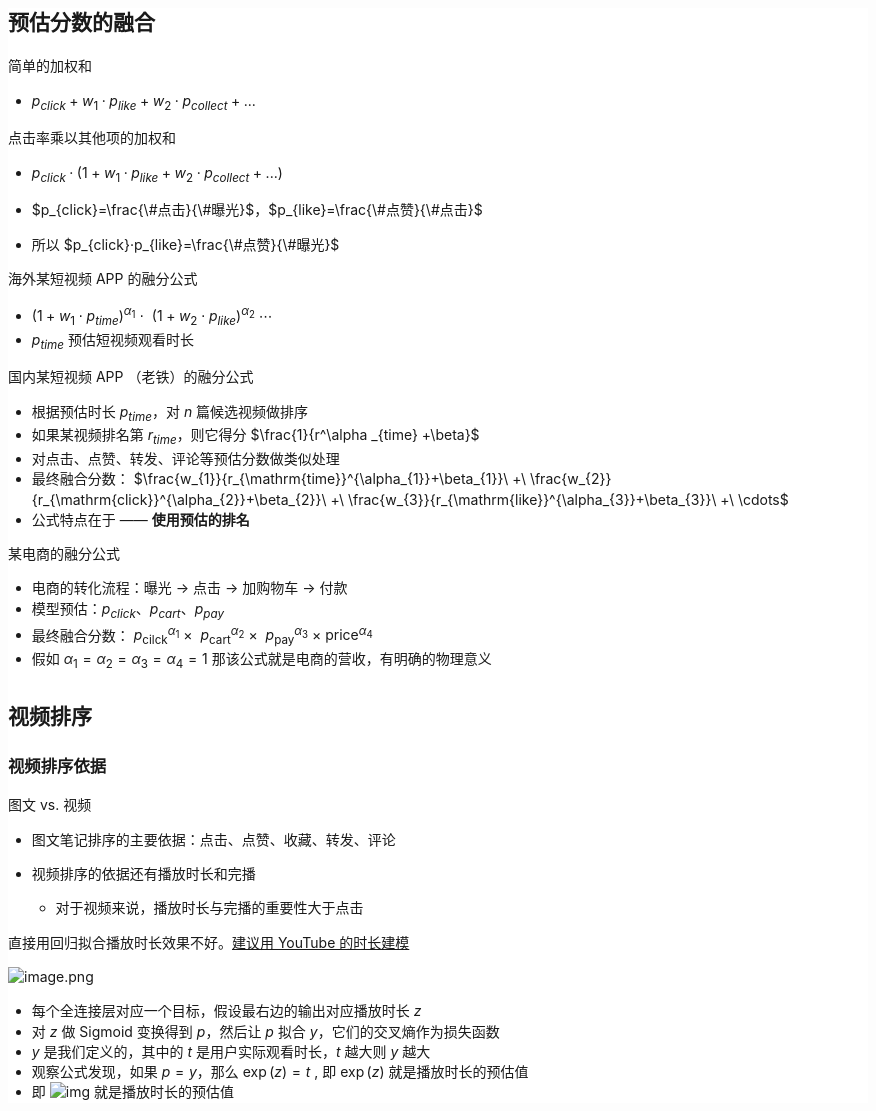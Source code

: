 



## 预估分数的融合
简单的加权和 

- $p_{click}+w_1·p_{like}+w_2·p_{collect}+...$

点击率乘以其他项的加权和 
-  $p_{click}·(1+w_1·p_{like}+w_2·p_{collect}+...)$
-  $p_{click}=\frac{\#点击}{\#曝光}$，$p_{like}=\frac{\#点赞}{\#点击}$

- 所以 $p_{click}·p_{like}=\frac{\#点赞}{\#曝光}$

海外某短视频 APP 的融分公式 

- $(1+w_{1}\cdot p_{time})^{\alpha_{1}}\ \cdot\ \ (1+w_{2}\cdot p_{like})^{\alpha_{2}}\ \cdots$
- $p_{time}$ 预估短视频观看时长



国内某短视频 APP （老铁）的融分公式 
- 根据预估时长 $p_{time}$，对 $n$ 篇候选视频做排序 
- 如果某视频排名第 $r_{time}$，则它得分 $\frac{1}{r^\alpha _{time} +\beta}$ 
- 对点击、点赞、转发、评论等预估分数做类似处理 
- 最终融合分数： $\frac{w_{1}}{r_{\mathrm{time}}^{\alpha_{1}}+\beta_{1}}\ +\ \frac{w_{2}}{r_{\mathrm{click}}^{\alpha_{2}}+\beta_{2}}\ +\ \frac{w_{3}}{r_{\mathrm{like}}^{\alpha_{3}}+\beta_{3}}\ +\ \cdots$ 
- 公式特点在于 —— **使用预估的排名**

某电商的融分公式 
-  电商的转化流程：曝光 → 点击 → 加购物车 → 付款 
-  模型预估：$p_{click}$、$p_{cart}$、$p_{pay}$ 
-  最终融合分数： $p_{\mathrm{cilck}}^{\alpha_{1}}\ \times\ \ p_{\mathrm{cart}}^{\alpha_{2}}\ \times\ \ p_{\mathrm{pay}}^{\alpha_{3}}\ \times\ \mathrm{price}^{\alpha_{4}}$ 
  -  假如 $\alpha_{1}=\alpha_{2}=\alpha_{3}=\alpha_{4}=1$ 那该公式就是电商的营收，有明确的物理意义

## 视频排序

### 视频排序依据

图文 vs. 视频 

- 图文笔记排序的主要依据：点击、点赞、收藏、转发、评论

- 视频排序的依据还有播放时长和完播 
  - 对于视频来说，播放时长与完播的重要性大于点击

直接用回归拟合播放时长效果不好。[建议用 YouTube 的时长建模](https://dl.acm.org/doi/abs/10.1145/2959100.2959190)

![image.png](https://cdn.jsdelivr.net/gh/631068264/img/202405021046426.png)

-  每个全连接层对应一个目标，假设最右边的输出对应播放时长 $z$
-  对 $z$ 做 Sigmoid 变换得到 $p$，然后让 $p$ 拟合 $y$，它们的交叉熵作为损失函数
-  $y$ 是我们定义的，其中的 $t$ 是用户实际观看时长，$t$ 越大则 $y$ 越大
-  观察公式发现，如果 $p=y$，那么 $\exp{(z)}=t$  , 即 $\exp{(z)}$ 就是播放时长的预估值 
-  即 ![img](https://www.yuque.com/api/services/graph/generate_redirect/latex?%5Cexp%7B(z)%7D) 就是播放时长的预估值 
